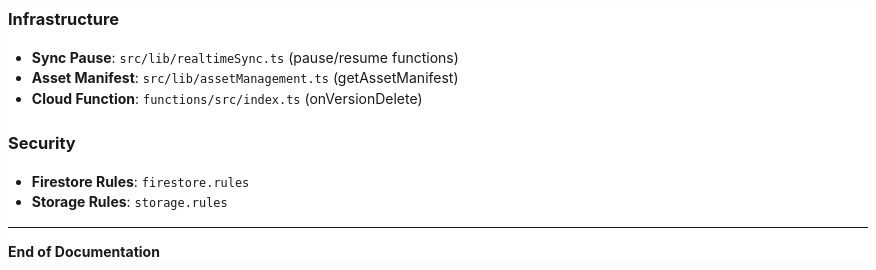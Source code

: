 ### Infrastructure
- **Sync Pause**: `src/lib/realtimeSync.ts` (pause/resume functions)
- **Asset Manifest**: `src/lib/assetManagement.ts` (getAssetManifest)
- **Cloud Function**: `functions/src/index.ts` (onVersionDelete)

### Security
- **Firestore Rules**: `firestore.rules`
- **Storage Rules**: `storage.rules`

---

**End of Documentation**

